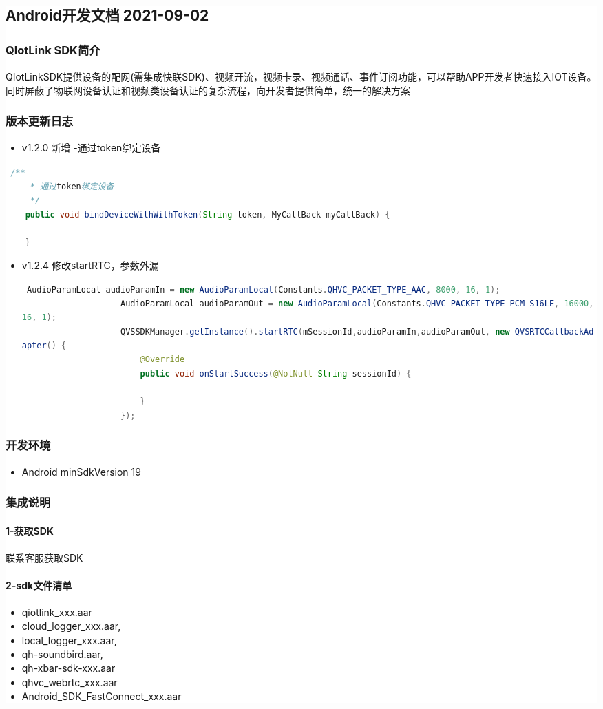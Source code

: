 

## Android开发文档 2021-09-02

### QIotLink SDK简介

QIotLinkSDK提供设备的配网(需集成快联SDK)、视频开流，视频卡录、视频通话、事件订阅功能，可以帮助APP开发者快速接入IOT设备。同时屏蔽了物联网设备认证和视频类设备认证的复杂流程，向开发者提供简单，统一的解决方案

### 版本更新日志

- v1.2.0 新增 -通过token绑定设备

```java
 /**
     * 通过token绑定设备
     */
    public void bindDeviceWithWithToken(String token, MyCallBack myCallBack) {
      
    }
```

- v1.2.4 修改startRTC，参数外漏

  ```java
   AudioParamLocal audioParamIn = new AudioParamLocal(Constants.QHVC_PACKET_TYPE_AAC, 8000, 16, 1);
                      AudioParamLocal audioParamOut = new AudioParamLocal(Constants.QHVC_PACKET_TYPE_PCM_S16LE, 16000, 16, 1);
                      QVSSDKManager.getInstance().startRTC(mSessionId,audioParamIn,audioParamOut, new QVSRTCCallbackAdapter() {
                          @Override
                          public void onStartSuccess(@NotNull String sessionId) {
                            
                          }
                      });
  ```

  

### 开发环境

- Android minSdkVersion 19

### 集成说明

#### 1-获取SDK

联系客服获取SDK

#### 2-sdk文件清单

- qiotlink_xxx.aar
-  cloud_logger_xxx.aar,
- local_logger_xxx.aar, 
- qh-soundbird.aar,
- qh-xbar-sdk-xxx.aar
- qhvc_webrtc_xxx.aar
- Android_SDK_FastConnect_xxx.aar
